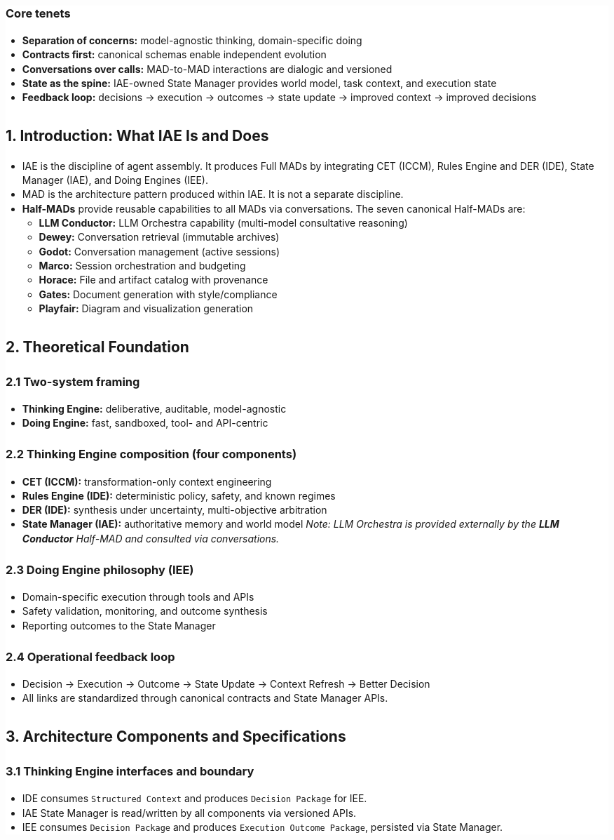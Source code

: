 ### Core tenets
-   **Separation of concerns:** model-agnostic thinking, domain-specific doing
-   **Contracts first:** canonical schemas enable independent evolution
-   **Conversations over calls:** MAD-to-MAD interactions are dialogic and versioned
-   **State as the spine:** IAE-owned State Manager provides world model, task context, and execution state
-   **Feedback loop:** decisions → execution → outcomes → state update → improved context → improved decisions

## 1. Introduction: What IAE Is and Does
-   IAE is the discipline of agent assembly. It produces Full MADs by integrating CET (ICCM), Rules Engine and DER (IDE), State Manager (IAE), and Doing Engines (IEE).
-   MAD is the architecture pattern produced within IAE. It is not a separate discipline.
-   **Half-MADs** provide reusable capabilities to all MADs via conversations. The seven canonical Half-MADs are:
    -   **LLM Conductor:** LLM Orchestra capability (multi-model consultative reasoning)
    -   **Dewey:** Conversation retrieval (immutable archives)
    -   **Godot:** Conversation management (active sessions)
    -   **Marco:** Session orchestration and budgeting
    -   **Horace:** File and artifact catalog with provenance
    -   **Gates:** Document generation with style/compliance
    -   **Playfair:** Diagram and visualization generation

## 2. Theoretical Foundation
### 2.1 Two-system framing
-   **Thinking Engine:** deliberative, auditable, model-agnostic
-   **Doing Engine:** fast, sandboxed, tool- and API-centric

### 2.2 Thinking Engine composition (four components)
-   **CET (ICCM):** transformation-only context engineering
-   **Rules Engine (IDE):** deterministic policy, safety, and known regimes
-   **DER (IDE):** synthesis under uncertainty, multi-objective arbitration
-   **State Manager (IAE):** authoritative memory and world model
*Note: LLM Orchestra is provided externally by the **LLM Conductor** Half-MAD and consulted via conversations.*

### 2.3 Doing Engine philosophy (IEE)
-   Domain-specific execution through tools and APIs
-   Safety validation, monitoring, and outcome synthesis
-   Reporting outcomes to the State Manager

### 2.4 Operational feedback loop
-   Decision → Execution → Outcome → State Update → Context Refresh → Better Decision
-   All links are standardized through canonical contracts and State Manager APIs.

## 3. Architecture Components and Specifications
### 3.1 Thinking Engine interfaces and boundary
-   IDE consumes `Structured Context` and produces `Decision Package` for IEE.
-   IAE State Manager is read/written by all components via versioned APIs.
-   IEE consumes `Decision Package` and produces `Execution Outcome Package`, persisted via State Manager.
